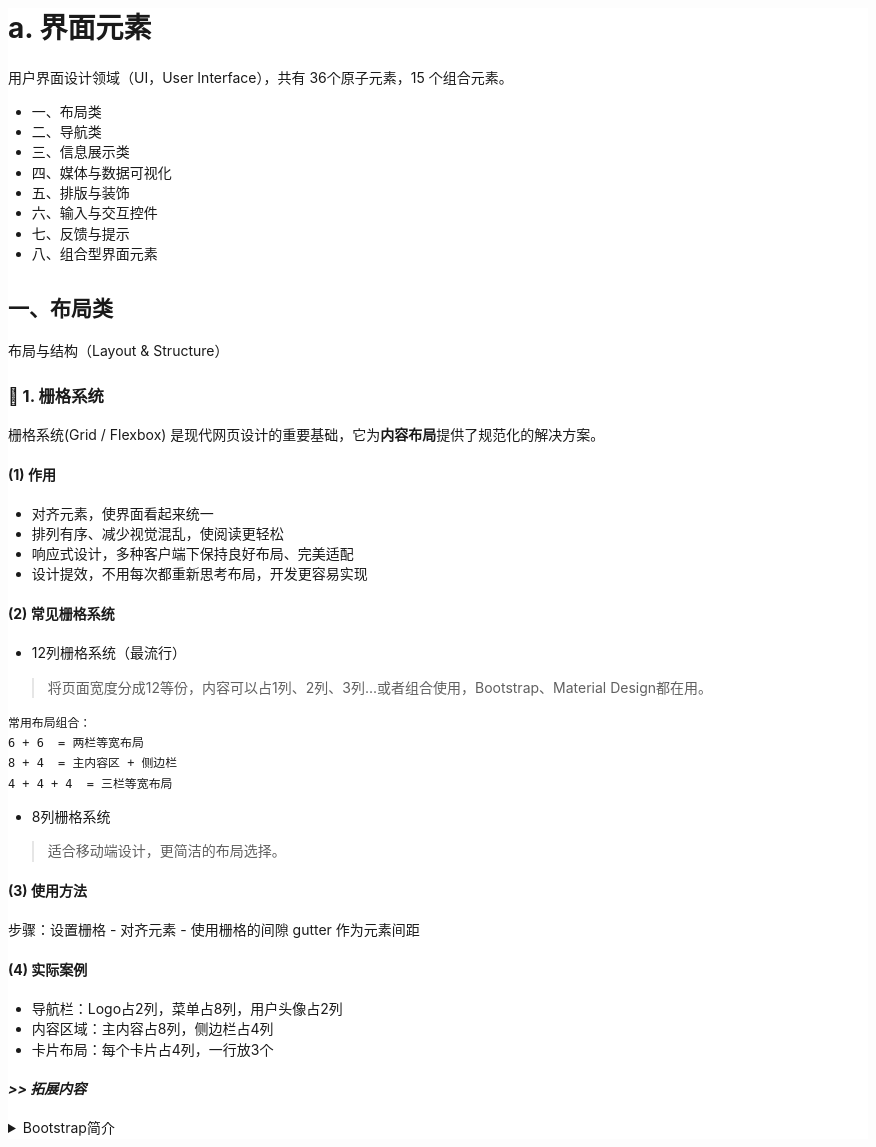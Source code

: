# a. 界面元素 
用户界面设计领域（UI，User Interface），共有 36个原子元素，15 个组合元素。
- 一、布局类
- 二、导航类 
- 三、信息展示类  
- 四、媒体与数据可视化
- 五、排版与装饰 
- 六、输入与交互控件
- 七、反馈与提示 
- 八、组合型界面元素


## 一、布局类 
布局与结构（Layout & Structure）

### 📐 1. 栅格系统 

栅格系统(Grid / Flexbox) 是现代网页设计的重要基础，它为**内容布局**提供了规范化的解决方案。

#### (1) 作用
- 对齐元素，使界面看起来统一  
- 排列有序、减少视觉混乱，使阅读更轻松  
- 响应式设计，多种客户端下保持良好布局、完美适配   
- 设计提效，不用每次都重新思考布局，开发更容易实现   

#### (2) 常见栅格系统
- 12列栅格系统（最流行）
> 将页面宽度分成12等份，内容可以占1列、2列、3列...或者组合使用，Bootstrap、Material Design都在用。
> 
```
常用布局组合：
6 + 6  = 两栏等宽布局
8 + 4  = 主内容区 + 侧边栏
4 + 4 + 4  = 三栏等宽布局
```
- 8列栅格系统
> 适合移动端设计，更简洁的布局选择。

#### (3) 使用方法 
步骤：设置栅格 - 对齐元素 - 使用栅格的间隙 gutter 作为元素间距 


#### (4) 实际案例
- 导航栏：Logo占2列，菜单占8列，用户头像占2列
- 内容区域：主内容占8列，侧边栏占4列
- 卡片布局：每个卡片占4列，一行放3个

#### *>> 拓展内容*

<details><summary>Bootstrap简介</summary></details>
